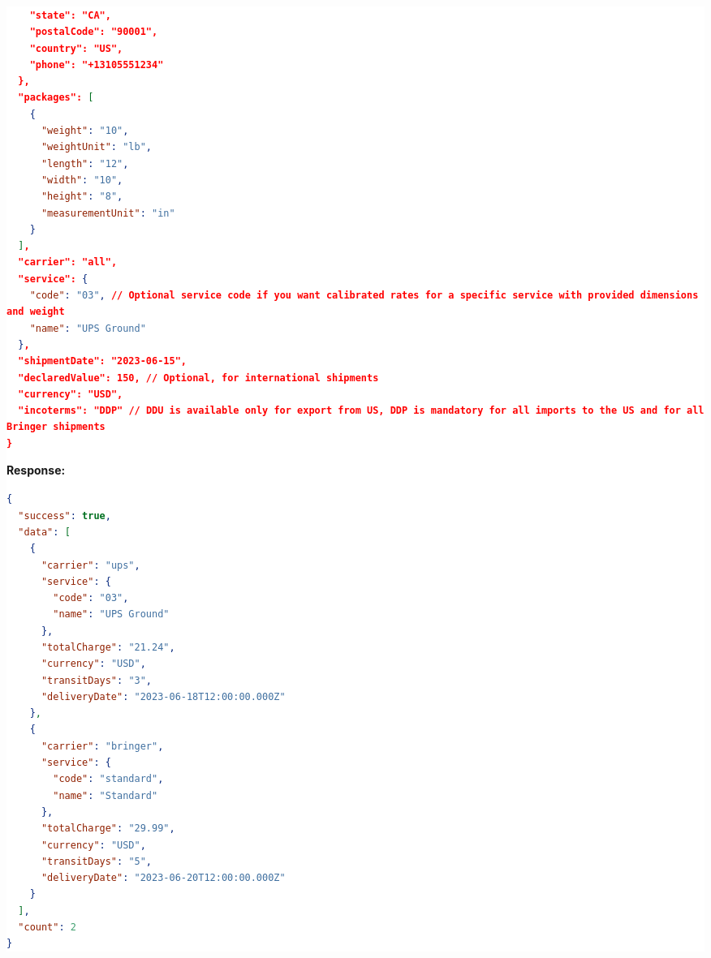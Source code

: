 ```json
    "state": "CA",
    "postalCode": "90001",
    "country": "US",
    "phone": "+13105551234"
  },
  "packages": [
    {
      "weight": "10",
      "weightUnit": "lb",
      "length": "12",
      "width": "10",
      "height": "8",
      "measurementUnit": "in"
    }
  ],
  "carrier": "all", 
  "service": {
    "code": "03", // Optional service code if you want calibrated rates for a specific service with provided dimensions and weight
    "name": "UPS Ground" 
  },
  "shipmentDate": "2023-06-15",
  "declaredValue": 150, // Optional, for international shipments
  "currency": "USD", 
  "incoterms": "DDP" // DDU is available only for export from US, DDP is mandatory for all imports to the US and for all Bringer shipments
}
```

**Response:**

```json
{
  "success": true,
  "data": [
    {
      "carrier": "ups",
      "service": {
        "code": "03",
        "name": "UPS Ground"
      },
      "totalCharge": "21.24",
      "currency": "USD",
      "transitDays": "3",
      "deliveryDate": "2023-06-18T12:00:00.000Z"
    },
    {
      "carrier": "bringer",
      "service": {
        "code": "standard",
        "name": "Standard"
      },
      "totalCharge": "29.99",
      "currency": "USD",
      "transitDays": "5",
      "deliveryDate": "2023-06-20T12:00:00.000Z"
    }
  ],
  "count": 2
}
```
